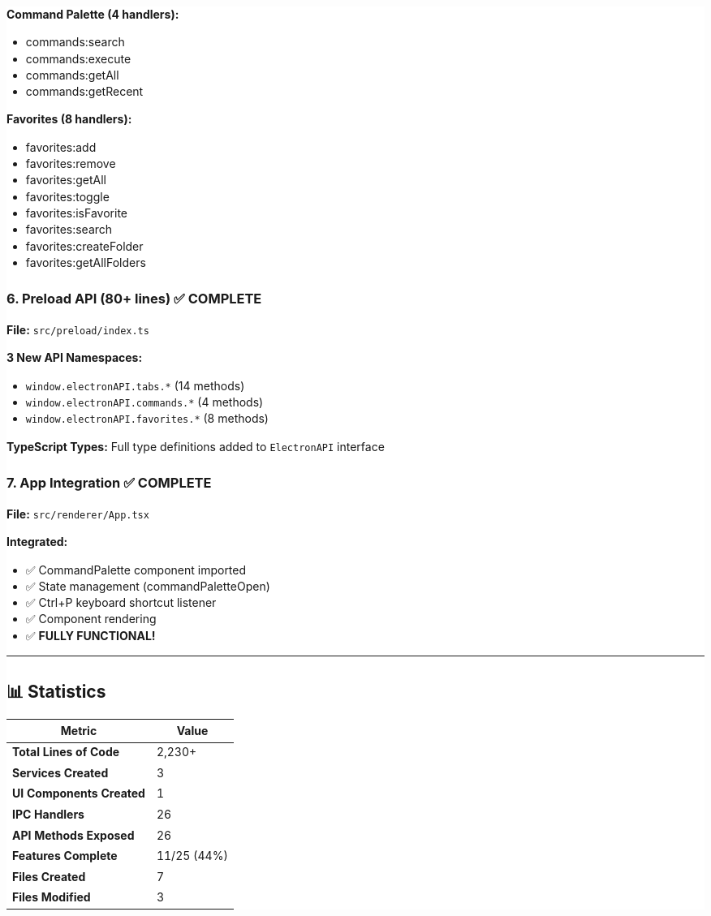 
**Command Palette (4 handlers):**
- commands:search
- commands:execute
- commands:getAll
- commands:getRecent

**Favorites (8 handlers):**
- favorites:add
- favorites:remove
- favorites:getAll
- favorites:toggle
- favorites:isFavorite
- favorites:search
- favorites:createFolder
- favorites:getAllFolders

### 6. Preload API (80+ lines) ✅ COMPLETE
**File:** `src/preload/index.ts`

**3 New API Namespaces:**
- `window.electronAPI.tabs.*` (14 methods)
- `window.electronAPI.commands.*` (4 methods)
- `window.electronAPI.favorites.*` (8 methods)

**TypeScript Types:** Full type definitions added to `ElectronAPI` interface

### 7. App Integration ✅ COMPLETE
**File:** `src/renderer/App.tsx`

**Integrated:**
- ✅ CommandPalette component imported
- ✅ State management (commandPaletteOpen)
- ✅ Ctrl+P keyboard shortcut listener
- ✅ Component rendering
- ✅ **FULLY FUNCTIONAL!**

---

## 📊 Statistics

| Metric | Value |
|--------|-------|
| **Total Lines of Code** | 2,230+ |
| **Services Created** | 3 |
| **UI Components Created** | 1 |
| **IPC Handlers** | 26 |
| **API Methods Exposed** | 26 |
| **Features Complete** | 11/25 (44%) |
| **Files Created** | 7 |
| **Files Modified** | 3 |
